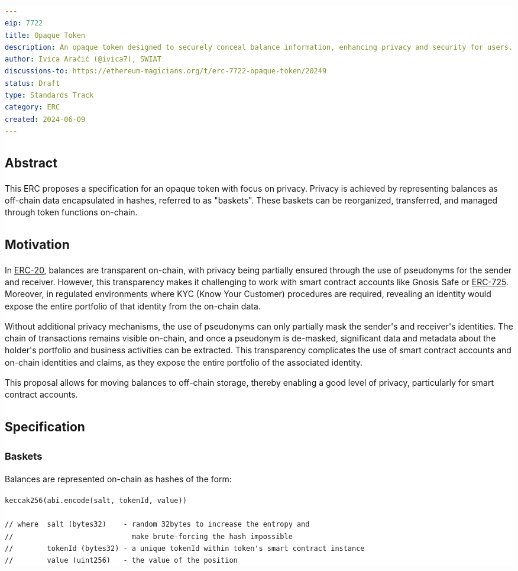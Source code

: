 ```yaml
---
eip: 7722
title: Opaque Token
description: An opaque token designed to securely conceal balance information, enhancing privacy and security for users.
author: Ivica Aračić (@ivica7), SWIAT
discussions-to: https://ethereum-magicians.org/t/erc-7722-opaque-token/20249
status: Draft
type: Standards Track
category: ERC
created: 2024-06-09
---
```


## Abstract

This ERC proposes a specification for an opaque token with focus on privacy. Privacy is achieved by representing balances as off-chain data encapsulated in hashes, referred to as "baskets". These baskets can be reorganized, transferred, and managed through token functions on-chain.

## Motivation

In [ERC-20](./eip-20.html), balances are transparent on-chain, with privacy being partially ensured through the use of pseudonyms for the sender and receiver. However, this transparency makes it challenging to work with smart contract accounts like Gnosis Safe or [ERC-725](./eip-725.html). Moreover, in regulated environments where KYC (Know Your Customer) procedures are required, revealing an identity would expose the entire portfolio of that identity from the on-chain data.

Without additional privacy mechanisms, the use of pseudonyms can only partially mask the sender's and receiver's identities. The chain of transactions remains visible on-chain, and once a pseudonym is de-masked, significant data and metadata about the holder's portfolio and business activities can be extracted. This transparency complicates the use of smart contract accounts and on-chain identities and claims, as they expose the entire portfolio of the associated identity.

This proposal allows for moving balances to off-chain storage, thereby enabling a good level of privacy, particularly for smart contract accounts.

## Specification

### Baskets

Balances are represented on-chain as hashes of the form:

```
keccak256(abi.encode(salt, tokenId, value))

// where  salt (bytes32)    - random 32bytes to increase the entropy and
//                            make brute-forcing the hash impossible
//        tokenId (bytes32) - a unique tokenId within token's smart contract instance
//        value (uint256)   - the value of the position
```
